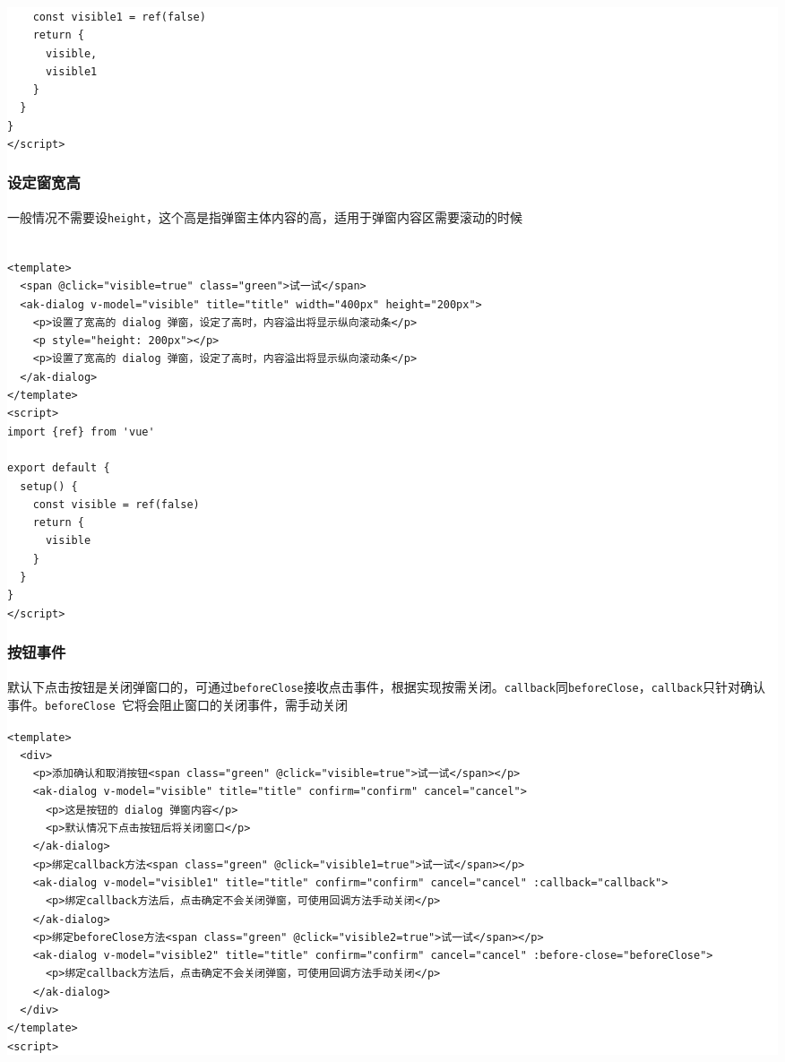 ```vue demo
    const visible1 = ref(false)
    return {
      visible,
      visible1
    }
  }
}
</script>
```

### 设定窗宽高

一般情况不需要设`height`，这个高是指弹窗主体内容的高，适用于弹窗内容区需要滚动的时候

```vue demo

<template>
  <span @click="visible=true" class="green">试一试</span>
  <ak-dialog v-model="visible" title="title" width="400px" height="200px">
    <p>设置了宽高的 dialog 弹窗，设定了高时，内容溢出将显示纵向滚动条</p>
    <p style="height: 200px"></p>
    <p>设置了宽高的 dialog 弹窗，设定了高时，内容溢出将显示纵向滚动条</p>
  </ak-dialog>
</template>
<script>
import {ref} from 'vue'

export default {
  setup() {
    const visible = ref(false)
    return {
      visible
    }
  }
}
</script>
```

### 按钮事件

默认下点击按钮是关闭弹窗口的，可通过`beforeClose`接收点击事件，根据实现按需关闭。`callback`同`beforeClose`，`callback`只针对确认事件。`beforeClose
`它将会阻止窗口的关闭事件，需手动关闭

```vue demo
<template>
  <div>
    <p>添加确认和取消按钮<span class="green" @click="visible=true">试一试</span></p>
    <ak-dialog v-model="visible" title="title" confirm="confirm" cancel="cancel">
      <p>这是按钮的 dialog 弹窗内容</p>
      <p>默认情况下点击按钮后将关闭窗口</p>
    </ak-dialog>
    <p>绑定callback方法<span class="green" @click="visible1=true">试一试</span></p>
    <ak-dialog v-model="visible1" title="title" confirm="confirm" cancel="cancel" :callback="callback">
      <p>绑定callback方法后，点击确定不会关闭弹窗，可使用回调方法手动关闭</p>
    </ak-dialog>
    <p>绑定beforeClose方法<span class="green" @click="visible2=true">试一试</span></p>
    <ak-dialog v-model="visible2" title="title" confirm="confirm" cancel="cancel" :before-close="beforeClose">
      <p>绑定callback方法后，点击确定不会关闭弹窗，可使用回调方法手动关闭</p>
    </ak-dialog>
  </div>
</template>
<script>
```